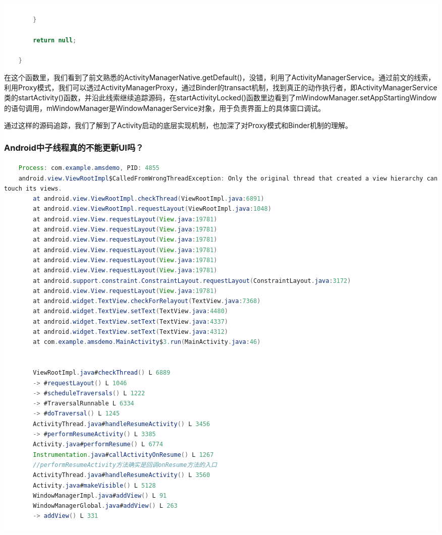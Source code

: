 ```java

        }

        return null;

    }
```
在这个函数里，我们看到了前文熟悉的ActivityManagerNative.getDefault()，没错，利用了ActivityManagerService。通过前文的线索，利用Proxy模式，我们可以透过ActivityManagerProxy，通过Binder的transact机制，找到真正的动作执行者，即ActivityManagerService类的startActivity()函数，并沿此线索继续追踪源码，在startActivityLocked()函数里边看到了mWindowManager.setAppStartingWindow的语句调用，mWindowManager是WindowManagerService对象，用于负责界面上的具体窗口调试。

通过这样的源码追踪，我们了解到了Activity启动的底层实现机制，也加深了对Proxy模式和Binder机制的理解。

### Android中子线程真的不能更新UI吗？
```java
    Process: com.example.amsdemo, PID: 4855
    android.view.ViewRootImpl$CalledFromWrongThreadException: Only the original thread that created a view hierarchy can touch its views.
        at android.view.ViewRootImpl.checkThread(ViewRootImpl.java:6891)
        at android.view.ViewRootImpl.requestLayout(ViewRootImpl.java:1048)
        at android.view.View.requestLayout(View.java:19781)
        at android.view.View.requestLayout(View.java:19781)
        at android.view.View.requestLayout(View.java:19781)
        at android.view.View.requestLayout(View.java:19781)
        at android.view.View.requestLayout(View.java:19781)
        at android.view.View.requestLayout(View.java:19781)
        at android.support.constraint.ConstraintLayout.requestLayout(ConstraintLayout.java:3172)
        at android.view.View.requestLayout(View.java:19781)
        at android.widget.TextView.checkForRelayout(TextView.java:7368)
        at android.widget.TextView.setText(TextView.java:4480)
        at android.widget.TextView.setText(TextView.java:4337)
        at android.widget.TextView.setText(TextView.java:4312)
        at com.example.amsdemo.MainActivity$3.run(MainActivity.java:46)
        
        
        ViewRootImpl.java#checkThread() L 6889
        -> #requestLayout() L 1046
        -> #scheduleTraversals() L 1222
        -> #TraversalRunnable L 6334
        -> #doTraversal() L 1245
        ActivityThread.java#handleResumeActivity() L 3456
        -> #performResumeActivity() L 3385
        Activity.java#performResume() L 6774
        Instrumentation.java#callActivityOnResume() L 1267
        //performResumeActivity方法确实是回调onResume方法的入口
        ActivityThread.java#handleResumeActivity() L 3560
        Activity.java#makeVisible() L 5128
        WindowManagerImpl.java#addView() L 91
        WindowManagerGlobal.java#addView() L 263
        -> addView() L 331        
        
```

